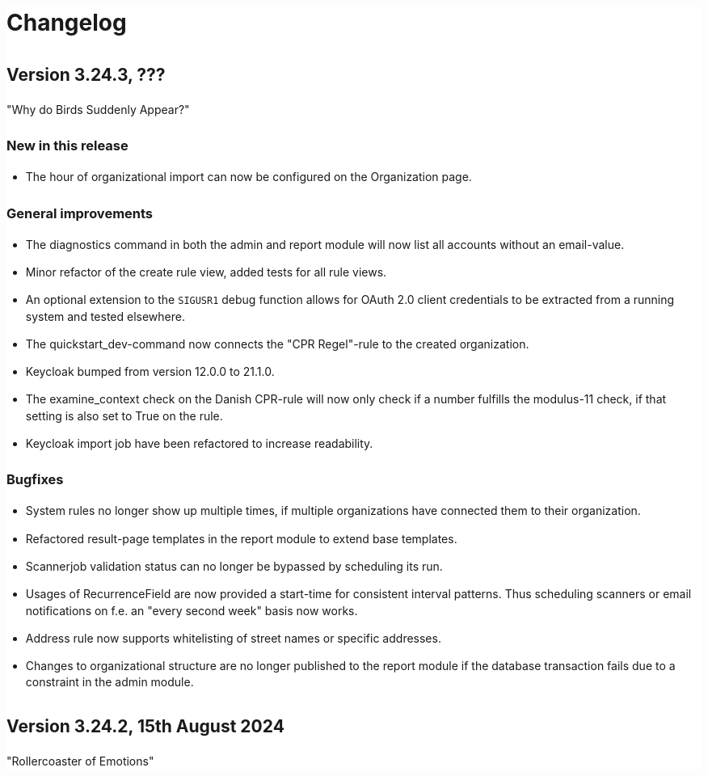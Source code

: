 # Changelog

## Version 3.24.3, ???

"Why do Birds Suddenly Appear?"

### New in this release

- The hour of organizational import can now be configured on the Organization
  page.

### General improvements

- The diagnostics command in both the admin and report module will now list
  all accounts without an email-value.

- Minor refactor of the create rule view, added tests for all rule views.
  
- An optional extension to the `SIGUSR1` debug function allows for OAuth 2.0
  client credentials to be extracted from a running system and tested
  elsewhere.

- The quickstart_dev-command now connects the "CPR Regel"-rule to the created
  organization.

- Keycloak bumped from version 12.0.0 to 21.1.0.

- The examine_context check on the Danish CPR-rule will now only check if a
  number fulfills the modulus-11 check, if that setting is also set to True
  on the rule.

- Keycloak import job have been refactored to increase readability.

### Bugfixes

- System rules no longer show up multiple times, if multiple organizations
  have connected them to their organization.

- Refactored result-page templates in the report module to extend base
  templates.

- Scannerjob validation status can no longer be bypassed by scheduling its run.

- Usages of RecurrenceField are now provided a start-time for consistent interval patterns.
  Thus scheduling scanners or email notifications on f.e. an "every second week" basis now works.

- Address rule now supports whitelisting of street names or specific addresses.

- Changes to organizational structure are no longer published to the report
  module if the database transaction fails due to a constraint in the admin
  module.

## Version 3.24.2, 15th August 2024

"Rollercoaster of Emotions"
